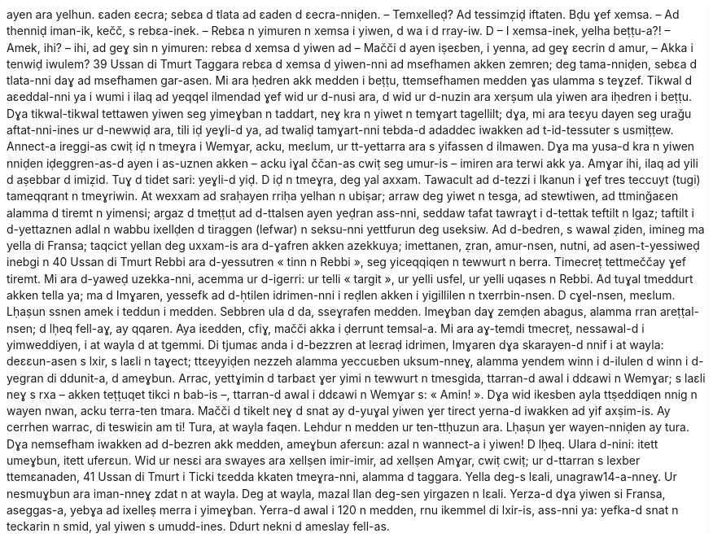 ayen ara yelhun.
ɛaden ɛecra; sebɛa d tlata ad ɛaden d ɛecra-nniḍen.
– Temxelleḍ? Ad tessimẓiḍ iftaten.
Bḍu ɣef xemsa.
– Ad thenniḍ iman-ik, kečč, s rebɛa-inek.
– Rebɛa n yimuren n xemsa i yiwen, d wa i d rray-iw.
D – I xemsa-inek, yelha beṭṭu-a?! – Amek, ihi? – ihi, ad geɣ sin n yimuren: rebɛa d xemsa d yiwen ad – Mačči d ayen iṣeɛben, i yenna, ad geɣ ɛecrin d amur, – Akka i tenwiḍ iwulem? 39 Ussan di Tmurt Taggara rebɛa d xemsa d yiwen-nni ad msefhamen akken zemren; deg tama-nniḍen, sebɛa d tlata-nni daɣ ad msefhamen gar-asen.
Mi ara ḥedren akk medden i beṭṭu, ttemsefhamen medden ɣas ulamma s teɣzef.
Tikwal d aɛeddal-nni ya i wumi i ilaq ad yeqqel ilmendad ɣef wid ur d-nusi ara, d wid ur d-nuzin ara xerṣum ula yiwen ara iḥedren i beṭṭu.
Dɣa tikwal-tikwal tettawen yiwen seg yimeɣban n taddart, neɣ kra n yiwet n temɣart tagellilt; dɣa, mi ara teɛyu dayen seg uraǧu aftat-nni-ines ur d-newwiḍ ara, tili iḍ yeɣli-d ya, ad twaliḍ tamɣart-nni tebda-d adaddec iwakken ad t-id-tessuter s usmiṭṭew.
Annect-a ireggi-as cwiṭ iḍ n tmeɣra i Wemɣar, acku, meɛlum, ur tt-yettarra ara s yifassen d ilmawen.
Dɣa ma yusa-d kra n yiwen nniḍen iḍeggren-as-d ayen i as-uznen akken – acku iɣal ččan-as cwiṭ seg umur-is – imiren ara terwi akk ya.
Amɣar ihi, ilaq ad yili d aṣebbar d imiẓid.
Tuɣ d tidet sari: yeɣli-d yiḍ.
D iḍ n tmeɣra, deg yal axxam.
Tawacult ad d-tezzi i lkanun i ɣef tres teccuyt (tugi) tameqqrant n tmeɣriwin.
At wexxam ad sraḥayen rriḥa yelhan n ubiṣar; arraw deg yiwet n tesga, ad stewtiwen, ad ttminǧaɛen alamma d tiremt n yimensi; argaz d tmeṭṭut ad d-ttalsen ayen yeḍran ass-nni, seddaw tafat tawraɣt i d-tettak teftilt n lgaz; taftilt i d-yettaznen adlal n wabbu ixellḍen d tiraggen (lefwar) n seksu-nni yettfurun deg useksiw.
Ad d-bedren, s wawal ẓiden, imineg ma yella di Fransa; taqcict yellan deg uxxam-is ara d-ɣafren akken azekkuya; imettanen, ẓran, amur-nsen, nutni, ad asen-t-yessiweḍ inebgi n 40 Ussan di Tmurt Rebbi ara d-yessutren « tinn n Rebbi », seg yiceqqiqen n tewwurt n berra.
Timecreṭ tettmeččay ɣef tiremt.
Mi ara d-yaweḍ uzekka-nni, acemma ur d-igerri: ur telli « targit », ur yelli usfel, ur yelli uqases n Rebbi.
Ad tuɣal tmeddurt akken tella ya; ma d Imɣaren, yessefk ad d-ḥtilen idrimen-nni i reḍlen akken i yigillilen n txerrbin-nsen.
D cɣel-nsen, meɛlum.
Lḥaṣun ssnen amek i teddun i medden.
Sebbren ula d da, sseɣrafen medden.
Imeɣban daɣ zemḍen abagus, alamma rran areṭṭal-nsen; d lḥeq fell-aɣ, ay qqaren.
Aya iɛedden, cfiɣ, mačči akka i ḍerrunt temsal-a.
Mi ara aɣ-temdi tmecreṭ, nessawal-d i yimweddiyen, i at wayla d at tgemmi.
Di tjumaɛ anda i d-bezzren at leɛraḍ idrimen, Imɣaren dɣa skarayen-d nnif i at wayla: deɛɛun-asen s lxir, s laɛli n taɣect; ttɛeyyiḍen nezzeh alamma yeccuɛben uksum-nneɣ, alamma yendem winn i d-ilulen d winn i d-yegran di ddunit-a, d ameɣbun.
Arrac, yettɣimin d tarbaɛt ɣer yimi n tewwurt n tmesgida, ttarran-d awal i ddɛawi n Wemɣar; s laɛli neɣ s rxa – akken teṭṭuqet tikci n bab-is –, ttarran-d awal i ddɛawi n Wemɣar s: « Amin! ».
Dɣa wid ikesben ayla ttṣeddiqen nnig n wayen nwan, acku terra-ten tmara.
Mačči d tikelt neɣ d snat ay d-yuɣal yiwen ɣer tirect yerna-d iwakken ad yif axṣim-is.
Ay cerrhen warrac, di teswiɛin am ti! Tura, at wayla faqen.
Lehdur n medden ur ten-ttḥuzun ara.
Lḥaṣun ɣer wayen-nniḍen ay tura.
Dɣa nemsefham iwakken ad d-bezren akk medden, ameɣbun aferɛun: azal n wannect-a i yiwen! D lḥeq.
Ulara d-nini: itett umeɣbun, itett uferɛun.
Wid ur nesɛi ara swayes ara xellṣen imir-imir, ad xellṣen Amɣar, cwiṭ cwiṭ; ur d-ttarran s lexber ttemɛanaden, 41 Ussan di Tmurt i Ticki tɛedda kkaten tmeɣra-nni, alamma d taggara.
Yella deg-s lɛali, unagraw14-a-nneɣ.
Ur nesmuɣbun ara iman-nneɣ zdat n at wayla.
Deg at wayla, mazal llan deg-sen yirgazen n lɛali.
Yerza-d dɣa yiwen si Fransa, aseggas-a, yebɣa ad ixelleṣ merra i yimeɣban.
Yerra-d awal i 120 n medden, rnu ikemmel di lxir-is, ass-nni ya: yefka-d snat n teckarin n smid, yal yiwen s umudd-ines.
Ddurt nekni d ameslay fell-as.